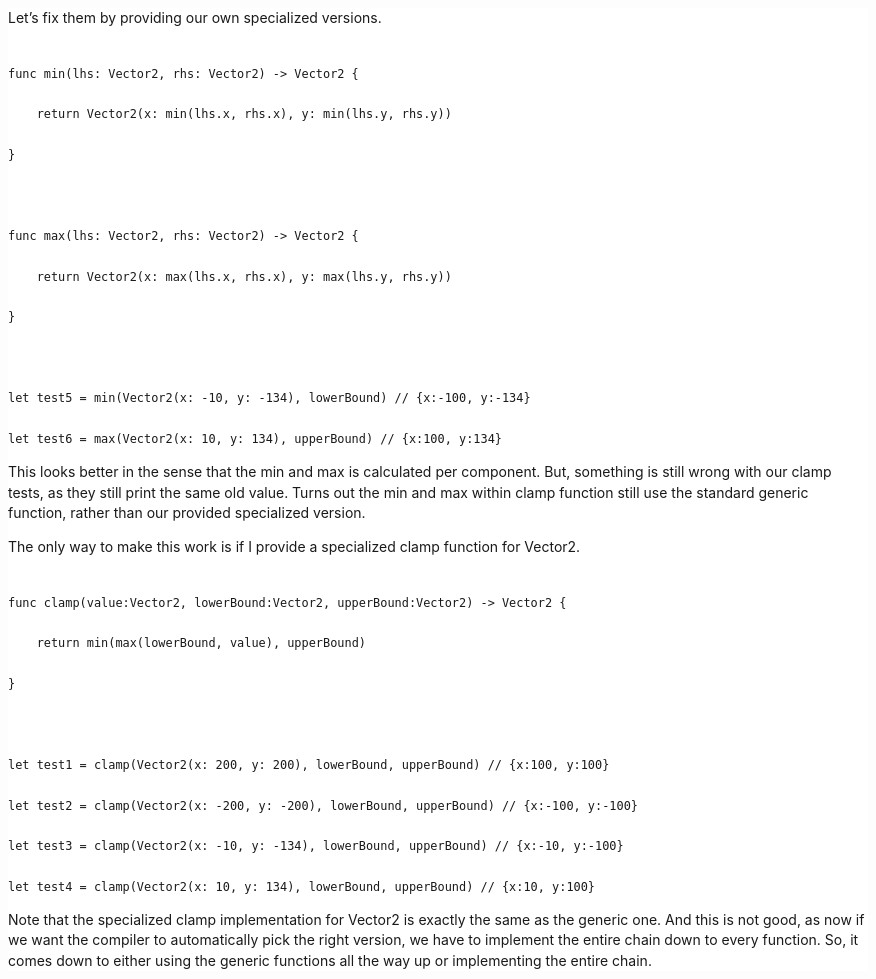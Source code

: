 Let’s fix them by providing our own specialized versions.

``` {.brush: .cpp; .title: .; .notranslate title=""}

func min(lhs: Vector2, rhs: Vector2) -> Vector2 {

    return Vector2(x: min(lhs.x, rhs.x), y: min(lhs.y, rhs.y))

}



func max(lhs: Vector2, rhs: Vector2) -> Vector2 {

    return Vector2(x: max(lhs.x, rhs.x), y: max(lhs.y, rhs.y))

}



let test5 = min(Vector2(x: -10, y: -134), lowerBound) // {x:-100, y:-134}

let test6 = max(Vector2(x: 10, y: 134), upperBound) // {x:100, y:134}
```

This looks better in the sense that the min and max is calculated per
component. But, something is still wrong with our clamp tests, as they
still print the same old value. Turns out the min and max within clamp
function still use the standard generic function, rather than our
provided specialized version.

The only way to make this work is if I provide a specialized clamp
function for Vector2.

``` {.brush: .cpp; .title: .; .notranslate title=""}

func clamp(value:Vector2, lowerBound:Vector2, upperBound:Vector2) -> Vector2 {

    return min(max(lowerBound, value), upperBound)

}



let test1 = clamp(Vector2(x: 200, y: 200), lowerBound, upperBound) // {x:100, y:100}

let test2 = clamp(Vector2(x: -200, y: -200), lowerBound, upperBound) // {x:-100, y:-100}

let test3 = clamp(Vector2(x: -10, y: -134), lowerBound, upperBound) // {x:-10, y:-100}

let test4 = clamp(Vector2(x: 10, y: 134), lowerBound, upperBound) // {x:10, y:100}
```

Note that the specialized clamp implementation for Vector2 is exactly
the same as the generic one. And this is not good, as now if we want the
compiler to automatically pick the right version, we have to implement
the entire chain down to every function. So, it comes down to either
using the generic functions all the way up or implementing the entire
chain.
